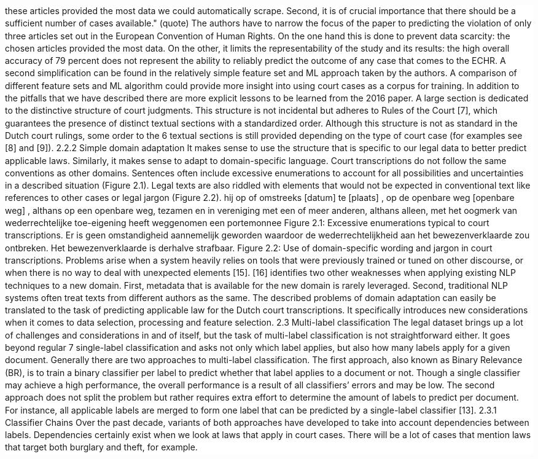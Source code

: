 these articles provided the most data we could automatically
scrape. Second, it is of crucial importance that there should
be a sufficient number of cases available." (quote)
The authors have to narrow the focus of the paper to predicting the violation of
only three articles set out in the European Convention of Human Rights. On the one
hand this is done to prevent data scarcity: the chosen articles provided the most data.
On the other, it limits the representability of the study and its results: the high overall
accuracy of 79 percent does not represent the ability to reliably predict the outcome of
any case that comes to the ECHR.
A second simplification can be found in the relatively simple feature set and ML
approach taken by the authors. A comparison of different feature sets and ML algorithm
could provide more insight into using court cases as a corpus for training.
In addition to the pitfalls that we have described there are more explicit lessons to
be learned from the 2016 paper. A large section is dedicated to the distinctive structure
of court judgments. This structure is not incidental but adheres to Rules of the Court
[7], which guarantees the presence of distinct textual sections with a standardized order.
Although this structure is not as standard in the Dutch court rulings, some order to the
6
textual sections is still provided depending on the type of court case (for examples see
[8] and [9]).
2.2.2 Simple domain adaptation
It makes sense to use the structure that is specific to our legal data to better predict
applicable laws. Similarly, it makes sense to adapt to domain-specific language. Court
transcriptions do not follow the same conventions as other domains. Sentences often
include excessive enumerations to account for all possibilities and uncertainties in a
described situation (Figure 2.1). Legal texts are also riddled with elements that would
not be expected in conventional text like references to other cases or legal jargon (Figure
2.2).
hij op of omstreeks [datum] te [plaats] , op de openbare weg
[openbare weg] , althans op een openbare weg, tezamen en in
vereniging met een of meer anderen, althans alleen, met het
oogmerk van wederrechtelijke toe-eigening heeft weggenomen
een portemonnee
Figure 2.1: Excessive enumerations typical to court transcriptions.
Er is geen omstandigheid aannemelijk geworden waardoor de
wederrechtelijkheid aan het bewezenverklaarde zou ontbreken.
Het bewezenverklaarde is derhalve strafbaar.
Figure 2.2: Use of domain-specific wording and jargon in court transcriptions.
Problems arise when a system heavily relies on tools that were previously trained or
tuned on other discourse, or when there is no way to deal with unexpected elements
[15]. [16] identifies two other weaknesses when applying existing NLP techniques to a
new domain. First, metadata that is available for the new domain is rarely leveraged.
Second, traditional NLP systems often treat texts from different authors as the same.
The described problems of domain adaptation can easily be translated to the task of
predicting applicable law for the Dutch court transcriptions. It specifically introduces
new considerations when it comes to data selection, processing and feature selection.
2.3 Multi-label classification
The legal dataset brings up a lot of challenges and considerations in and of itself, but
the task of multi-label classification is not straightforward either. It goes beyond regular
7
single-label classification and asks not only which label applies, but also how many labels
apply for a given document.
Generally there are two approaches to multi-label classification. The first approach,
also known as Binary Relevance (BR), is to train a binary classifier per label to predict
whether that label applies to a document or not. Though a single classifier may achieve
a high performance, the overall performance is a result of all classifiers’ errors and may
be low. The second approach does not split the problem but rather requires extra effort
to determine the amount of labels to predict per document. For instance, all applicable
labels are merged to form one label that can be predicted by a single-label classifier [13].
2.3.1 Classifier Chains
Over the past decade, variants of both approaches have developed to take into account
dependencies between labels. Dependencies certainly exist when we look at laws that
apply in court cases. There will be a lot of cases that mention laws that target both
burglary and theft, for example.